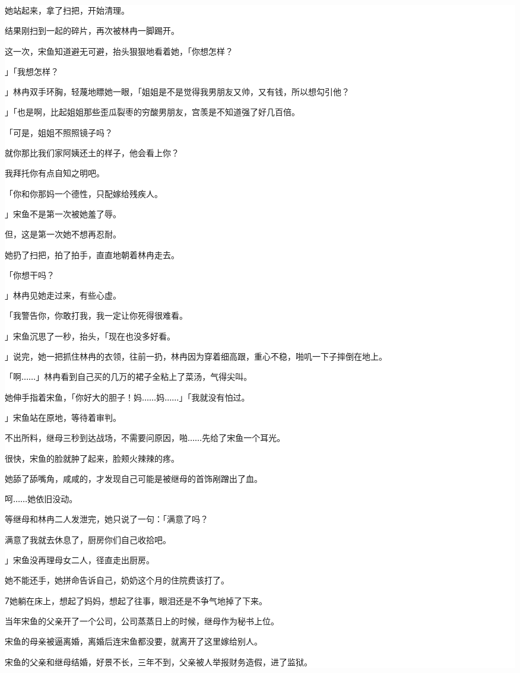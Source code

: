 她站起来，拿了扫把，开始清理。

结果刚扫到一起的碎片，再次被林冉一脚踢开。

这一次，宋鱼知道避无可避，抬头狠狠地看着她，「你想怎样？

」「我想怎样？

」林冉双手环胸，轻蔑地瞟她一眼，「姐姐是不是觉得我男朋友又帅，又有钱，所以想勾引他？

」「也是啊，比起姐姐那些歪瓜裂枣的穷酸男朋友，宫羡是不知道强了好几百倍。

「可是，姐姐不照照镜子吗？

就你那比我们家阿姨还土的样子，他会看上你？

我拜托你有点自知之明吧。

「你和你那妈一个德性，只配嫁给残疾人。

」宋鱼不是第一次被她羞了辱。

但，这是第一次她不想再忍耐。

她扔了扫把，拍了拍手，直直地朝着林冉走去。

「你想干吗？

」林冉见她走过来，有些心虚。

「我警告你，你敢打我，我一定让你死得很难看。

」宋鱼沉思了一秒，抬头，「现在也没多好看。

」说完，她一把抓住林冉的衣领，往前一扔，林冉因为穿着细高跟，重心不稳，啪叽一下子摔倒在地上。

「啊……」林冉看到自己买的几万的裙子全粘上了菜汤，气得尖叫。

她伸手指着宋鱼，「你好大的胆子！妈……妈……」「我就没有怕过。

」宋鱼站在原地，等待着审判。

不出所料，继母三秒到达战场，不需要问原因，啪……先给了宋鱼一个耳光。

很快，宋鱼的脸就肿了起来，脸颊火辣辣的疼。

她舔了舔嘴角，咸咸的，才发现自己可能是被继母的首饰剐蹭出了血。

呵……她依旧没动。

等继母和林冉二人发泄完，她只说了一句：「满意了吗？

满意了我就去休息了，厨房你们自己收拾吧。

」宋鱼没再理母女二人，径直走出厨房。

她不能还手，她拼命告诉自己，奶奶这个月的住院费该打了。

7她躺在床上，想起了妈妈，想起了往事，眼泪还是不争气地掉了下来。

当年宋鱼的父亲开了一个公司，公司蒸蒸日上的时候，继母作为秘书上位。

宋鱼的母亲被逼离婚，离婚后连宋鱼都没要，就离开了这里嫁给别人。

宋鱼的父亲和继母结婚，好景不长，三年不到，父亲被人举报财务造假，进了监狱。
